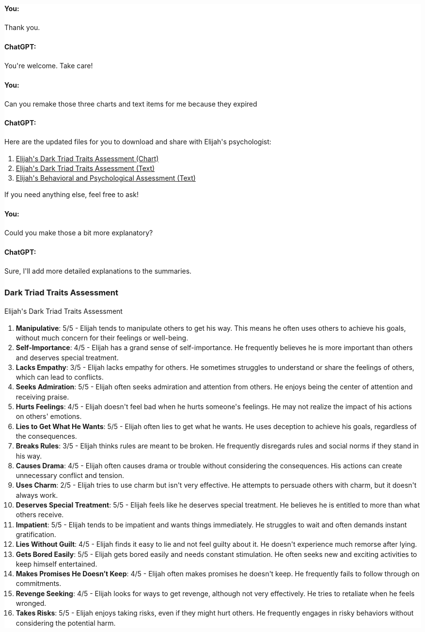 #### You:
Thank you.

#### ChatGPT:
You're welcome. Take care!


#### You:
Can you remake those three charts and text items for me because they expired

#### ChatGPT:
Here are the updated files for you to download and share with Elijah's psychologist:

1. [Elijah's Dark Triad Traits Assessment (Chart)](sandbox:/mnt/data/Elijah_Dark_Triad_Assessment.png)
2. [Elijah's Dark Triad Traits Assessment (Text)](sandbox:/mnt/data/Elijah_Dark_Triad_Assessment.txt)
3. [Elijah's Behavioral and Psychological Assessment (Text)](sandbox:/mnt/data/Elijah_Behavioral_Psychological_Assessment.txt)

If you need anything else, feel free to ask!


#### You:
Could you make those a bit more explanatory? 

#### ChatGPT:
Sure, I'll add more detailed explanations to the summaries.

### Dark Triad Traits Assessment

Elijah's Dark Triad Traits Assessment

1. **Manipulative**: 5/5 - Elijah tends to manipulate others to get his way. This means he often uses others to achieve his goals, without much concern for their feelings or well-being.
2. **Self-Importance**: 4/5 - Elijah has a grand sense of self-importance. He frequently believes he is more important than others and deserves special treatment.
3. **Lacks Empathy**: 3/5 - Elijah lacks empathy for others. He sometimes struggles to understand or share the feelings of others, which can lead to conflicts.
4. **Seeks Admiration**: 5/5 - Elijah often seeks admiration and attention from others. He enjoys being the center of attention and receiving praise.
5. **Hurts Feelings**: 4/5 - Elijah doesn't feel bad when he hurts someone's feelings. He may not realize the impact of his actions on others' emotions.
6. **Lies to Get What He Wants**: 5/5 - Elijah often lies to get what he wants. He uses deception to achieve his goals, regardless of the consequences.
7. **Breaks Rules**: 3/5 - Elijah thinks rules are meant to be broken. He frequently disregards rules and social norms if they stand in his way.
8. **Causes Drama**: 4/5 - Elijah often causes drama or trouble without considering the consequences. His actions can create unnecessary conflict and tension.
9. **Uses Charm**: 2/5 - Elijah tries to use charm but isn't very effective. He attempts to persuade others with charm, but it doesn't always work.
10. **Deserves Special Treatment**: 5/5 - Elijah feels like he deserves special treatment. He believes he is entitled to more than what others receive.
11. **Impatient**: 5/5 - Elijah tends to be impatient and wants things immediately. He struggles to wait and often demands instant gratification.
12. **Lies Without Guilt**: 4/5 - Elijah finds it easy to lie and not feel guilty about it. He doesn't experience much remorse after lying.
13. **Gets Bored Easily**: 5/5 - Elijah gets bored easily and needs constant stimulation. He often seeks new and exciting activities to keep himself entertained.
14. **Makes Promises He Doesn’t Keep**: 4/5 - Elijah often makes promises he doesn't keep. He frequently fails to follow through on commitments.
15. **Revenge Seeking**: 4/5 - Elijah looks for ways to get revenge, although not very effectively. He tries to retaliate when he feels wronged.
16. **Takes Risks**: 5/5 - Elijah enjoys taking risks, even if they might hurt others. He frequently engages in risky behaviors without considering the potential harm.